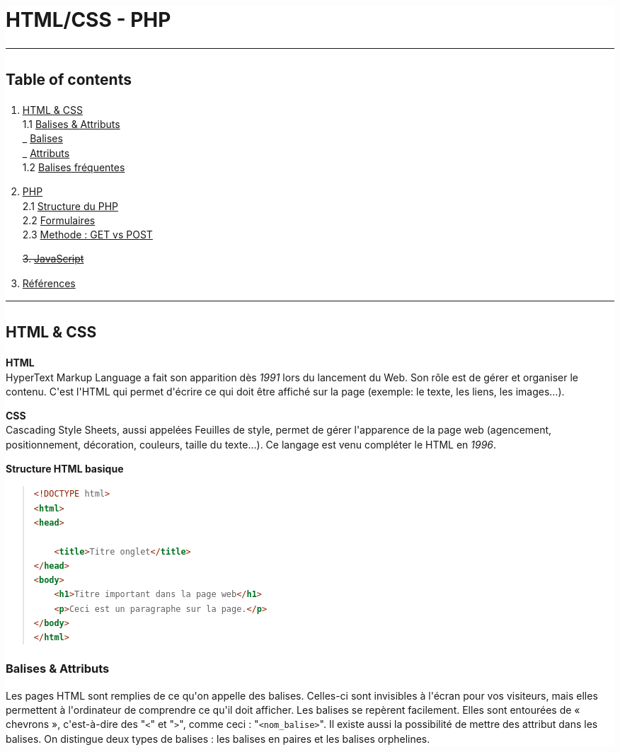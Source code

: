 # HTML/CSS - PHP

---------
## Table of contents
1. [HTML & CSS](#HTML-&-CSS)  
    1.1 [Balises & Attributs](#Balises-&-Attributs)  
    _ [Balises](#Balises_a)  
    _ [Attributs](#Attributs_a)  
    1.2 [Balises fréquentes](#Balises-fréquentes)  
2. [PHP](#PHP)  
    2.1 [Structure du PHP](#Structure-du-PHP)  
    2.2 [Formulaires](#Formulaires)  
    2.3 [Methode : GET vs POST](#GET-vs-POST)  
    
    ~~3. [JavaScript](#JavaScript)~~  
4. [Références](#Références)

---------

## HTML & CSS <a name="HTML-&-CSS"></a>

**HTML**  
HyperText Markup Language a fait son apparition dès _1991_ lors du lancement du Web. Son rôle est de gérer et organiser le contenu. C'est l'HTML qui permet d'écrire ce qui doit être affiché sur la page (exemple: le texte, les liens, les images…).  

**CSS**  
Cascading Style Sheets, aussi appelées Feuilles de style, permet de gérer l'apparence de la page web (agencement, positionnement, décoration, couleurs, taille du texte…). Ce langage est venu compléter le HTML en _1996_.

**Structure HTML basique**
> ```html
> <!DOCTYPE html>
> <html>
> <head>
>     
>     <title>Titre onglet</title>
> </head>
> <body>
>     <h1>Titre important dans la page web</h1>
>     <p>Ceci est un paragraphe sur la page.</p>
> </body>
> </html>
> ```

### Balises & Attributs <a name="Balises-&-Attributs"></a>

Les pages HTML sont remplies de ce qu'on appelle des balises. Celles-ci sont invisibles à l'écran pour vos visiteurs, mais elles permettent à l'ordinateur de comprendre ce qu'il doit afficher.
Les balises se repèrent facilement. Elles sont entourées de « chevrons », c'est-à-dire des "`<`" et "`>`", comme ceci : "`<nom_balise>`". Il existe aussi la possibilité de mettre des attribut dans les balises. On distingue deux types de balises : les balises en paires et les balises orphelines.
